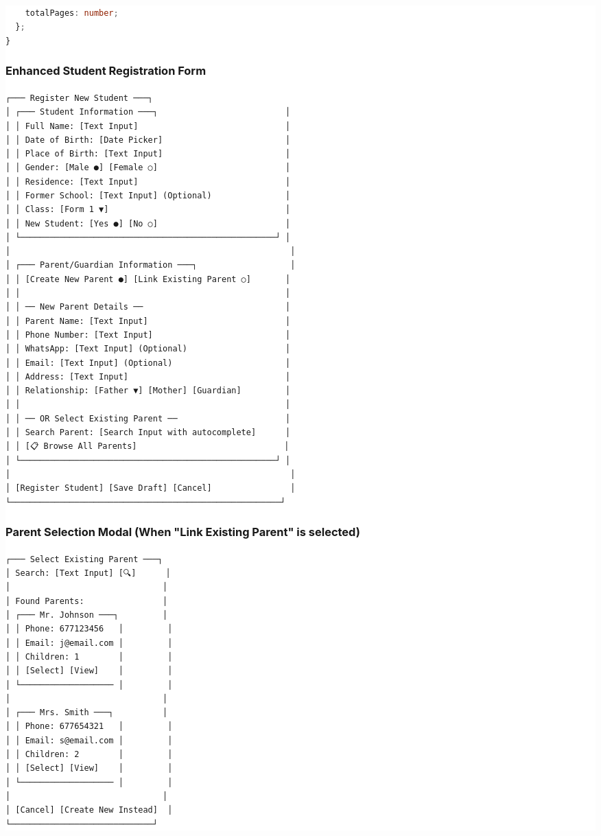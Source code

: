  ```typescript
      totalPages: number;
    };
  }
  ```

### **Enhanced Student Registration Form**
```
┌─── Register New Student ───┐
│ ┌─── Student Information ───┐                          │
│ │ Full Name: [Text Input]                              │
│ │ Date of Birth: [Date Picker]                         │
│ │ Place of Birth: [Text Input]                         │
│ │ Gender: [Male ●] [Female ○]                          │
│ │ Residence: [Text Input]                              │
│ │ Former School: [Text Input] (Optional)               │
│ │ Class: [Form 1 ▼]                                    │
│ │ New Student: [Yes ●] [No ○]                          │
│ └────────────────────────────────────────────────────┘ │
│                                                         │
│ ┌─── Parent/Guardian Information ───┐                   │
│ │ [Create New Parent ●] [Link Existing Parent ○]       │
│ │                                                      │
│ │ ── New Parent Details ──                             │
│ │ Parent Name: [Text Input]                            │
│ │ Phone Number: [Text Input]                           │
│ │ WhatsApp: [Text Input] (Optional)                    │
│ │ Email: [Text Input] (Optional)                       │
│ │ Address: [Text Input]                                │
│ │ Relationship: [Father ▼] [Mother] [Guardian]         │
│ │                                                      │
│ │ ── OR Select Existing Parent ──                      │
│ │ Search Parent: [Search Input with autocomplete]      │
│ │ [📋 Browse All Parents]                              │
│ └────────────────────────────────────────────────────┘ │
│                                                         │
│ [Register Student] [Save Draft] [Cancel]                │
└───────────────────────────────────────────────────────┘
```

### **Parent Selection Modal** (When "Link Existing Parent" is selected)
```
┌─── Select Existing Parent ───┐
│ Search: [Text Input] [🔍]      │
│                               │
│ Found Parents:                │
│ ┌─── Mr. Johnson ───┐         │
│ │ Phone: 677123456   │         │
│ │ Email: j@email.com │         │
│ │ Children: 1        │         │
│ │ [Select] [View]    │         │
│ └─────────────────── │         │
│                               │
│ ┌─── Mrs. Smith ───┐          │
│ │ Phone: 677654321   │         │
│ │ Email: s@email.com │         │
│ │ Children: 2        │         │
│ │ [Select] [View]    │         │
│ └─────────────────── │         │
│                               │
│ [Cancel] [Create New Instead]  │
└─────────────────────────────┘
```
